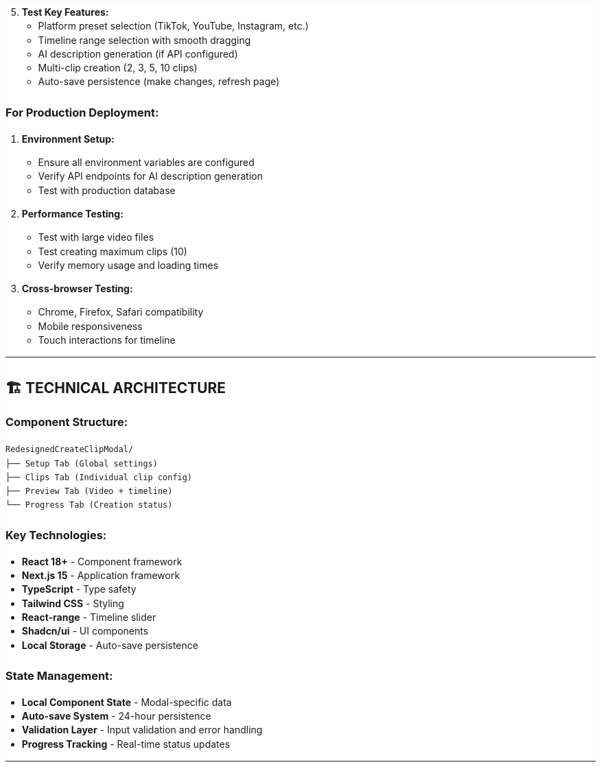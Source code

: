 5. **Test Key Features:**
   - Platform preset selection (TikTok, YouTube, Instagram, etc.)
   - Timeline range selection with smooth dragging
   - AI description generation (if API configured)
   - Multi-clip creation (2, 3, 5, 10 clips)
   - Auto-save persistence (make changes, refresh page)

### **For Production Deployment:**

1. **Environment Setup:**
   - Ensure all environment variables are configured
   - Verify API endpoints for AI description generation
   - Test with production database

2. **Performance Testing:**
   - Test with large video files
   - Test creating maximum clips (10)
   - Verify memory usage and loading times

3. **Cross-browser Testing:**
   - Chrome, Firefox, Safari compatibility
   - Mobile responsiveness
   - Touch interactions for timeline

---

## 🏗️ TECHNICAL ARCHITECTURE

### **Component Structure:**
```
RedesignedCreateClipModal/
├── Setup Tab (Global settings)
├── Clips Tab (Individual clip config)  
├── Preview Tab (Video + timeline)
└── Progress Tab (Creation status)
```

### **Key Technologies:**
- **React 18+** - Component framework
- **Next.js 15** - Application framework  
- **TypeScript** - Type safety
- **Tailwind CSS** - Styling
- **React-range** - Timeline slider
- **Shadcn/ui** - UI components
- **Local Storage** - Auto-save persistence

### **State Management:**
- **Local Component State** - Modal-specific data
- **Auto-save System** - 24-hour persistence
- **Validation Layer** - Input validation and error handling
- **Progress Tracking** - Real-time status updates

---